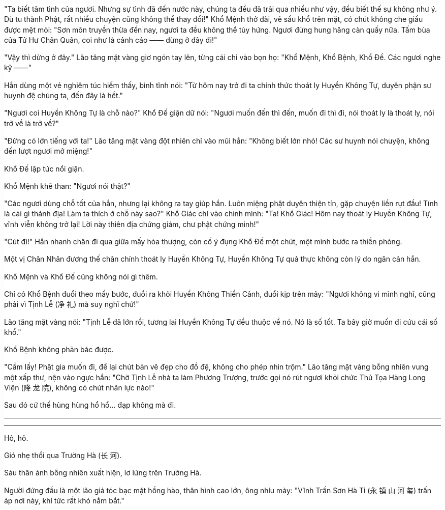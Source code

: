 "Ta biết tâm tình của ngươi. Nhưng sự tình đã đến nước này, chúng ta đều đã trải qua nhiều như vậy, đều biết thế sự không như ý. Dù tu thành Phật, rất nhiều chuyện cũng không thể thay đổi!" Khổ Mệnh thở dài, vẻ sầu khổ trên mặt, có chút không che giấu được mệt mỏi: "Sơn môn truyền thừa đến nay, ngươi ta đều không thể tùy hứng. Ngươi đừng hung hăng càn quấy nữa. Tấm bùa của Tử Hư Chân Quân, coi như là cảnh cáo —— dừng ở đây đi!"

"Vậy thì dừng ở đây." Lão tăng mặt vàng giơ ngón tay lên, từng cái chỉ vào bọn họ: "Khổ Mệnh, Khổ Bệnh, Khổ Đế. Các ngươi nghe kỹ ——"

Hắn dùng một vẻ nghiêm túc hiếm thấy, bình tĩnh nói: "Từ hôm nay trở đi ta chính thức thoát ly Huyền Không Tự, duyên phận sư huynh đệ chúng ta, đến đây là hết."

"Ngươi coi Huyền Không Tự là chỗ nào?" Khổ Đế giận dữ nói: "Ngươi muốn đến thì đến, muốn đi thì đi, nói thoát ly là thoát ly, nói trở về là trở về?"

"Đừng có lớn tiếng với ta!" Lão tăng mặt vàng đột nhiên chỉ vào mũi hắn: "Không biết lớn nhỏ! Các sư huynh nói chuyện, không đến lượt ngươi mở miệng!"

Khổ Đế lập tức nổi giận.

Khổ Mệnh khẽ than: "Ngươi nói thật?"

"Các ngươi dùng chỗ tốt của hắn, nhưng lại không ra tay giúp hắn. Luôn miệng phật duyên thiện tín, gặp chuyện liền rụt đầu! Tính là cái gì thánh địa! Làm ta thích ở chỗ này sao?" Khổ Giác chỉ vào chính mình: "Ta! Khổ Giác! Hôm nay thoát ly Huyền Không Tự, vĩnh viễn không trở lại! Lời này thiên địa chứng giám, chư phật chứng minh!"

"Cút đi!" Hắn nhanh chân đi qua giữa mấy hòa thượng, còn cố ý đụng Khổ Đế một chút, một mình bước ra thiền phòng.

Một vị Chân Nhân đương thế chân chính thoát ly Huyền Không Tự, Huyền Không Tự quả thực không còn lý do ngăn cản hắn.

Khổ Mệnh và Khổ Đế cũng không nói gì thêm.

Chỉ có Khổ Bệnh đuổi theo mấy bước, đuổi ra khỏi Huyền Không Thiền Cảnh, đuổi kịp trên mây: "Ngươi không vì mình nghĩ, cũng phải vì Tịnh Lễ (净 礼) mà suy nghĩ chứ!"

Lão tăng mặt vàng nói: "Tịnh Lễ đã lớn rồi, tương lai Huyền Không Tự đều thuộc về nó. Nó là số tốt. Ta bây giờ muốn đi cứu cái số khổ."

Khổ Bệnh không phản bác được.

"Cầm lấy! Phật gia muốn đi, để lại chút bản vẽ đẹp cho đồ đệ, không cho phép nhìn trộm." Lão tăng mặt vàng bỗng nhiên vung một xấp thư, nện vào ngực hắn: "Chờ Tịnh Lễ nhà ta làm Phương Trượng, trước gọi nó rút ngươi khỏi chức Thủ Tọa Hàng Long Viện (降 龙 院), không có chút nhãn lực nào!"

Sau đó cứ thế hùng hùng hổ hổ... đạp không mà đi.

-----------------------

-----------------------

Hô, hô.

Gió nhẹ thổi qua Trường Hà (长 河).

Sáu thân ảnh bỗng nhiên xuất hiện, lơ lửng trên Trường Hà.

Người đứng đầu là một lão giả tóc bạc mặt hồng hào, thân hình cao lớn, ông nhíu mày: "Vĩnh Trấn Sơn Hà Tỉ (永 镇 山 河 玺) trấn áp nơi này, khí tức rất khó nắm bắt."
